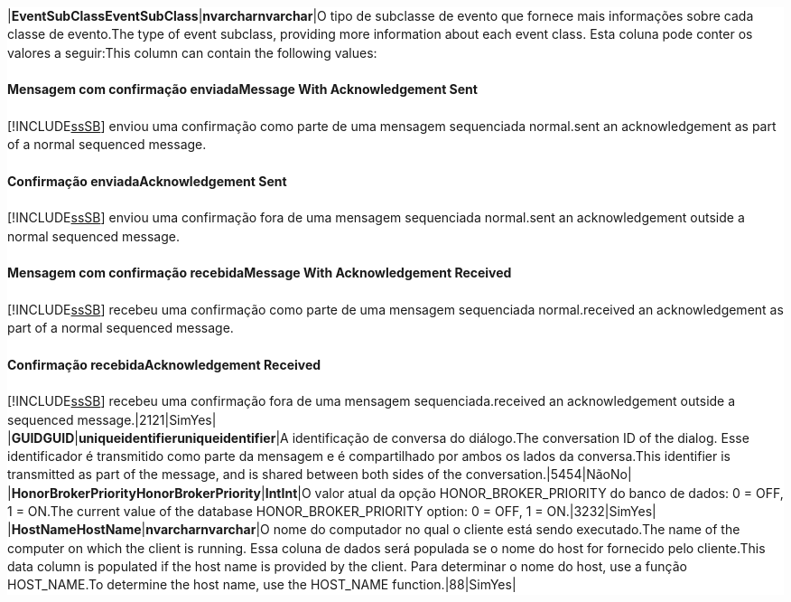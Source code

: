 |<span data-ttu-id="8b43f-151">**EventSubClass**</span><span class="sxs-lookup"><span data-stu-id="8b43f-151">**EventSubClass**</span></span>|<span data-ttu-id="8b43f-152">**nvarchar**</span><span class="sxs-lookup"><span data-stu-id="8b43f-152">**nvarchar**</span></span>|<span data-ttu-id="8b43f-153">O tipo de subclasse de evento que fornece mais informações sobre cada classe de evento.</span><span class="sxs-lookup"><span data-stu-id="8b43f-153">The type of event subclass, providing more information about each event class.</span></span> <span data-ttu-id="8b43f-154">Esta coluna pode conter os valores a seguir:</span><span class="sxs-lookup"><span data-stu-id="8b43f-154">This column can contain the following values:</span></span><br /><br /> <span data-ttu-id="8b43f-155">**Mensagem com confirmação enviada**</span><span class="sxs-lookup"><span data-stu-id="8b43f-155">**Message With Acknowledgement Sent**</span></span><br /><br /> [!INCLUDE[ssSB](../../includes/sssb-md.md)] <span data-ttu-id="8b43f-156">enviou uma confirmação como parte de uma mensagem sequenciada normal.</span><span class="sxs-lookup"><span data-stu-id="8b43f-156">sent an acknowledgement as part of a normal sequenced message.</span></span><br /><br /> <span data-ttu-id="8b43f-157">**Confirmação enviada**</span><span class="sxs-lookup"><span data-stu-id="8b43f-157">**Acknowledgement Sent**</span></span><br /><br /> [!INCLUDE[ssSB](../../includes/sssb-md.md)] <span data-ttu-id="8b43f-158">enviou uma confirmação fora de uma mensagem sequenciada normal.</span><span class="sxs-lookup"><span data-stu-id="8b43f-158">sent an acknowledgement outside a normal sequenced message.</span></span><br /><br /> <span data-ttu-id="8b43f-159">**Mensagem com confirmação recebida**</span><span class="sxs-lookup"><span data-stu-id="8b43f-159">**Message With Acknowledgement Received**</span></span><br /><br /> [!INCLUDE[ssSB](../../includes/sssb-md.md)] <span data-ttu-id="8b43f-160">recebeu uma confirmação como parte de uma mensagem sequenciada normal.</span><span class="sxs-lookup"><span data-stu-id="8b43f-160">received an acknowledgement as part of a normal sequenced message.</span></span><br /><br /> <span data-ttu-id="8b43f-161">**Confirmação recebida**</span><span class="sxs-lookup"><span data-stu-id="8b43f-161">**Acknowledgement Received**</span></span><br /><br /> [!INCLUDE[ssSB](../../includes/sssb-md.md)] <span data-ttu-id="8b43f-162">recebeu uma confirmação fora de uma mensagem sequenciada.</span><span class="sxs-lookup"><span data-stu-id="8b43f-162">received an acknowledgement outside a sequenced message.</span></span>|<span data-ttu-id="8b43f-163">21</span><span class="sxs-lookup"><span data-stu-id="8b43f-163">21</span></span>|<span data-ttu-id="8b43f-164">Sim</span><span class="sxs-lookup"><span data-stu-id="8b43f-164">Yes</span></span>|  
|<span data-ttu-id="8b43f-165">**GUID**</span><span class="sxs-lookup"><span data-stu-id="8b43f-165">**GUID**</span></span>|<span data-ttu-id="8b43f-166">**uniqueidentifier**</span><span class="sxs-lookup"><span data-stu-id="8b43f-166">**uniqueidentifier**</span></span>|<span data-ttu-id="8b43f-167">A identificação de conversa do diálogo.</span><span class="sxs-lookup"><span data-stu-id="8b43f-167">The conversation ID of the dialog.</span></span> <span data-ttu-id="8b43f-168">Esse identificador é transmitido como parte da mensagem e é compartilhado por ambos os lados da conversa.</span><span class="sxs-lookup"><span data-stu-id="8b43f-168">This identifier is transmitted as part of the message, and is shared between both sides of the conversation.</span></span>|<span data-ttu-id="8b43f-169">54</span><span class="sxs-lookup"><span data-stu-id="8b43f-169">54</span></span>|<span data-ttu-id="8b43f-170">Não</span><span class="sxs-lookup"><span data-stu-id="8b43f-170">No</span></span>|  
|<span data-ttu-id="8b43f-171">**HonorBrokerPriority**</span><span class="sxs-lookup"><span data-stu-id="8b43f-171">**HonorBrokerPriority**</span></span>|<span data-ttu-id="8b43f-172">**Int**</span><span class="sxs-lookup"><span data-stu-id="8b43f-172">**Int**</span></span>|<span data-ttu-id="8b43f-173">O valor atual da opção HONOR_BROKER_PRIORITY do banco de dados: 0 = OFF, 1 = ON.</span><span class="sxs-lookup"><span data-stu-id="8b43f-173">The current value of the database HONOR_BROKER_PRIORITY option: 0 = OFF, 1 = ON.</span></span>|<span data-ttu-id="8b43f-174">32</span><span class="sxs-lookup"><span data-stu-id="8b43f-174">32</span></span>|<span data-ttu-id="8b43f-175">Sim</span><span class="sxs-lookup"><span data-stu-id="8b43f-175">Yes</span></span>|  
|<span data-ttu-id="8b43f-176">**HostName**</span><span class="sxs-lookup"><span data-stu-id="8b43f-176">**HostName**</span></span>|<span data-ttu-id="8b43f-177">**nvarchar**</span><span class="sxs-lookup"><span data-stu-id="8b43f-177">**nvarchar**</span></span>|<span data-ttu-id="8b43f-178">O nome do computador no qual o cliente está sendo executado.</span><span class="sxs-lookup"><span data-stu-id="8b43f-178">The name of the computer on which the client is running.</span></span> <span data-ttu-id="8b43f-179">Essa coluna de dados será populada se o nome do host for fornecido pelo cliente.</span><span class="sxs-lookup"><span data-stu-id="8b43f-179">This data column is populated if the host name is provided by the client.</span></span> <span data-ttu-id="8b43f-180">Para determinar o nome do host, use a função HOST_NAME.</span><span class="sxs-lookup"><span data-stu-id="8b43f-180">To determine the host name, use the HOST_NAME function.</span></span>|<span data-ttu-id="8b43f-181">8</span><span class="sxs-lookup"><span data-stu-id="8b43f-181">8</span></span>|<span data-ttu-id="8b43f-182">Sim</span><span class="sxs-lookup"><span data-stu-id="8b43f-182">Yes</span></span>|  